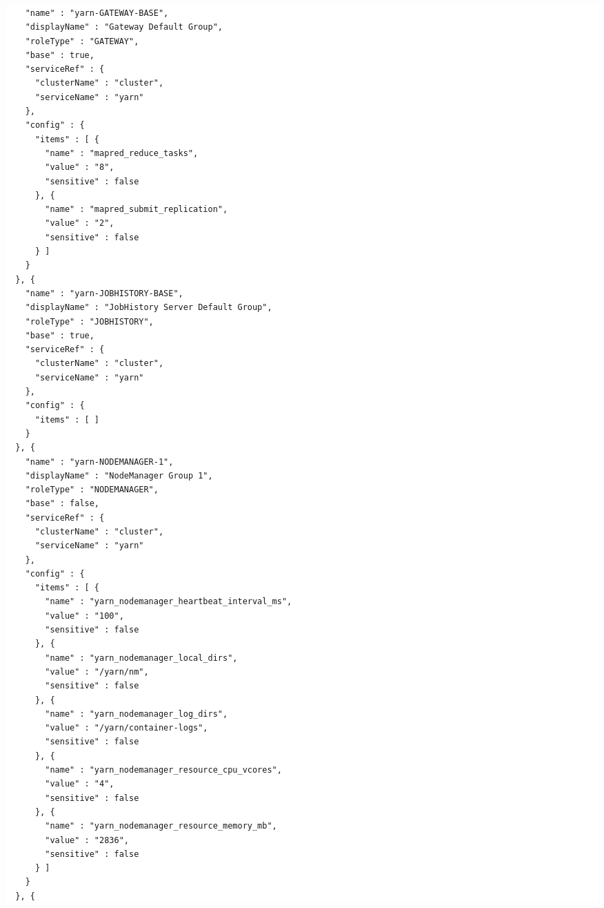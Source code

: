         "name" : "yarn-GATEWAY-BASE",
        "displayName" : "Gateway Default Group",
        "roleType" : "GATEWAY",
        "base" : true,
        "serviceRef" : {
          "clusterName" : "cluster",
          "serviceName" : "yarn"
        },
        "config" : {
          "items" : [ {
            "name" : "mapred_reduce_tasks",
            "value" : "8",
            "sensitive" : false
          }, {
            "name" : "mapred_submit_replication",
            "value" : "2",
            "sensitive" : false
          } ]
        }
      }, {
        "name" : "yarn-JOBHISTORY-BASE",
        "displayName" : "JobHistory Server Default Group",
        "roleType" : "JOBHISTORY",
        "base" : true,
        "serviceRef" : {
          "clusterName" : "cluster",
          "serviceName" : "yarn"
        },
        "config" : {
          "items" : [ ]
        }
      }, {
        "name" : "yarn-NODEMANAGER-1",
        "displayName" : "NodeManager Group 1",
        "roleType" : "NODEMANAGER",
        "base" : false,
        "serviceRef" : {
          "clusterName" : "cluster",
          "serviceName" : "yarn"
        },
        "config" : {
          "items" : [ {
            "name" : "yarn_nodemanager_heartbeat_interval_ms",
            "value" : "100",
            "sensitive" : false
          }, {
            "name" : "yarn_nodemanager_local_dirs",
            "value" : "/yarn/nm",
            "sensitive" : false
          }, {
            "name" : "yarn_nodemanager_log_dirs",
            "value" : "/yarn/container-logs",
            "sensitive" : false
          }, {
            "name" : "yarn_nodemanager_resource_cpu_vcores",
            "value" : "4",
            "sensitive" : false
          }, {
            "name" : "yarn_nodemanager_resource_memory_mb",
            "value" : "2836",
            "sensitive" : false
          } ]
        }
      }, {